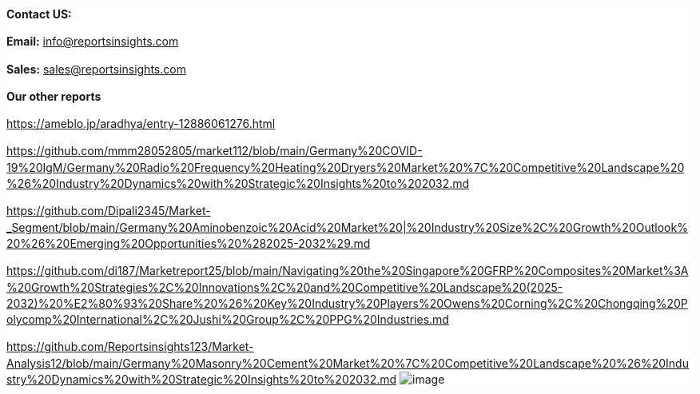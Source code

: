 <strong>Contact US:</strong>

<p class=><b>Email:</b> <a href=mailto:info@reportsinsights.com>info@reportsinsights.com</a></p>
<p class=><b>Sales:</b> <a href=mailto:sales@reportsinsights.com>sales@reportsinsights.com</a></p>

<strong>Our other reports</strong>

<a href=https://github.com/mmm28052805/market112/blob/main/Germany%20COVID-19%20IgM/Germany%20Radio%20Frequency%20Heating%20Dryers%20Market%20%7C%20Competitive%20Landscape%20%26%20Industry%20Dynamics%20with%20Strategic%20Insights%20to%202032.md>https://ameblo.jp/aradhya/entry-12886061276.html</a>

<a href=https://github.com/Dipali2345/Market-_Segment/blob/main/Germany%20Aminobenzoic%20Acid%20Market%20|%20Industry%20Size%2C%20Growth%20Outlook%20%26%20Emerging%20Opportunities%20%282025-2032%29.md>https://github.com/mmm28052805/market112/blob/main/Germany%20COVID-19%20IgM/Germany%20Radio%20Frequency%20Heating%20Dryers%20Market%20%7C%20Competitive%20Landscape%20%26%20Industry%20Dynamics%20with%20Strategic%20Insights%20to%202032.md</a>

<a href=https://github.com/di187/Marketreport25/blob/main/Navigating%20the%20Singapore%20GFRP%20Composites%20Market%3A%20Growth%20Strategies%2C%20Innovations%2C%20and%20Competitive%20Landscape%20(2025-2032)%20%E2%80%93%20Share%20%26%20Key%20Industry%20Players%20Owens%20Corning%2C%20Chongqing%20Polycomp%20International%2C%20Jushi%20Group%2C%20PPG%20Industries.md>https://github.com/Dipali2345/Market-_Segment/blob/main/Germany%20Aminobenzoic%20Acid%20Market%20|%20Industry%20Size%2C%20Growth%20Outlook%20%26%20Emerging%20Opportunities%20%282025-2032%29.md</a>

<a href=https://github.com/Reportsinsights123/Market-Analysis12/blob/main/Germany%20Masonry%20Cement%20Market%20%7C%20Competitive%20Landscape%20%26%20Industry%20Dynamics%20with%20Strategic%20Insights%20to%202032.md>https://github.com/di187/Marketreport25/blob/main/Navigating%20the%20Singapore%20GFRP%20Composites%20Market%3A%20Growth%20Strategies%2C%20Innovations%2C%20and%20Competitive%20Landscape%20(2025-2032)%20%E2%80%93%20Share%20%26%20Key%20Industry%20Players%20Owens%20Corning%2C%20Chongqing%20Polycomp%20International%2C%20Jushi%20Group%2C%20PPG%20Industries.md</a>

<a href=https://ameblo.jp/anuragakarte041/entry-12884624225.html>https://github.com/Reportsinsights123/Market-Analysis12/blob/main/Germany%20Masonry%20Cement%20Market%20%7C%20Competitive%20Landscape%20%26%20Industry%20Dynamics%20with%20Strategic%20Insights%20to%202032.md</a>
![image](https://github.com/user-attachments/assets/a3a86668-38eb-4fdf-8406-1b05f2be1161)
